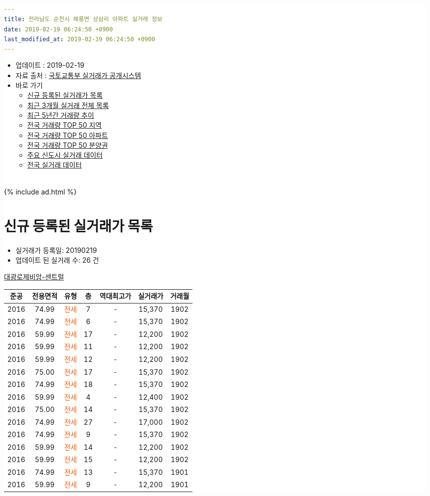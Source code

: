 ```yaml
---
title: 전라남도 순천시 해룡면 상삼리 아파트 실거래 정보
date: 2019-02-19 06:24:50 +0900
last_modified_at: 2019-02-19 06:24:50 +0900
---
```


* 업데이트 : 2019-02-19
* 자료 출처 : [국토교통부 실거래가 공개시스템](http://rt.molit.go.kr)
* 바로 가기
    * [신규 등록된 실거래가 목록](#신규-등록된-실거래가-목록)
    * [최근 3개월 실거래 전체 목록](#최근-3개월-실거래-전체-목록)
    * [최근 5년간 거래량 추이](#최근-5년간-거래량-추이)
    * [전국 거래량 TOP 50 지역](https://inasie.github.io/apt-trade-info/최근-3개월-전국에서-가장-거래가-많이-발생한-지역)
    * [전국 거래량 TOP 50 아파트](https://inasie.github.io/apt-trade-info/최근-3개월-전국에서-가장-거래가-많이-발생한-아파트)
    * [전국 거래량 TOP 50 분양권](https://inasie.github.io/apt-trade-info/최근-3개월-전국에서-가장-거래가-많이-발생한-분양권)
    * [주요 신도시 실거래 데이터](https://inasie.github.io/apt-trade-info/주요-신도시)
    * [전국 실거래 데이터](https://inasie.github.io/apt-trade-info/전국)
<br>
{% include ad.html %}
<br>

# 신규 등록된 실거래가 목록
* 실거래가 등록일: 20190219
* 업데이트 된 실거래 수: 26 건


[대광로제비앙-센트럴](https://search.naver.com/search.naver?query=%EC%A0%84%EB%9D%BC%EB%82%A8%EB%8F%84+%EC%88%9C%EC%B2%9C%EC%8B%9C+%ED%95%B4%EB%A3%A1%EB%A9%B4+%EC%83%81%EC%82%BC%EB%A6%AC+%EB%8C%80%EA%B4%91%EB%A1%9C%EC%A0%9C%EB%B9%84%EC%95%99-%EC%84%BC%ED%8A%B8%EB%9F%B4)

|준공|전용면적|유형|층|역대최고가|실거래가|거래월|
|:---:|:---:|:---:|:---:|:---:|:---:|:---:|
|2016|74.99|<span style="color:#ff5a00">전세</span>|7|<span style="color:#444444">-</span>|15,370|1902|
|2016|74.99|<span style="color:#ff5a00">전세</span>|6|<span style="color:#444444">-</span>|15,370|1902|
|2016|59.99|<span style="color:#ff5a00">전세</span>|17|<span style="color:#444444">-</span>|12,200|1902|
|2016|59.99|<span style="color:#ff5a00">전세</span>|11|<span style="color:#444444">-</span>|12,200|1902|
|2016|59.99|<span style="color:#ff5a00">전세</span>|12|<span style="color:#444444">-</span>|12,200|1902|
|2016|75.00|<span style="color:#ff5a00">전세</span>|17|<span style="color:#444444">-</span>|15,370|1902|
|2016|74.99|<span style="color:#ff5a00">전세</span>|18|<span style="color:#444444">-</span>|15,370|1902|
|2016|59.99|<span style="color:#ff5a00">전세</span>|4|<span style="color:#444444">-</span>|12,400|1902|
|2016|75.00|<span style="color:#ff5a00">전세</span>|14|<span style="color:#444444">-</span>|15,370|1902|
|2016|74.99|<span style="color:#ff5a00">전세</span>|27|<span style="color:#444444">-</span>|17,000|1902|
|2016|74.99|<span style="color:#ff5a00">전세</span>|9|<span style="color:#444444">-</span>|15,370|1902|
|2016|59.99|<span style="color:#ff5a00">전세</span>|14|<span style="color:#444444">-</span>|12,200|1902|
|2016|59.99|<span style="color:#ff5a00">전세</span>|15|<span style="color:#444444">-</span>|12,200|1902|
|2016|74.99|<span style="color:#ff5a00">전세</span>|13|<span style="color:#444444">-</span>|15,370|1901|
|2016|59.99|<span style="color:#ff5a00">전세</span>|9|<span style="color:#444444">-</span>|12,200|1901|
